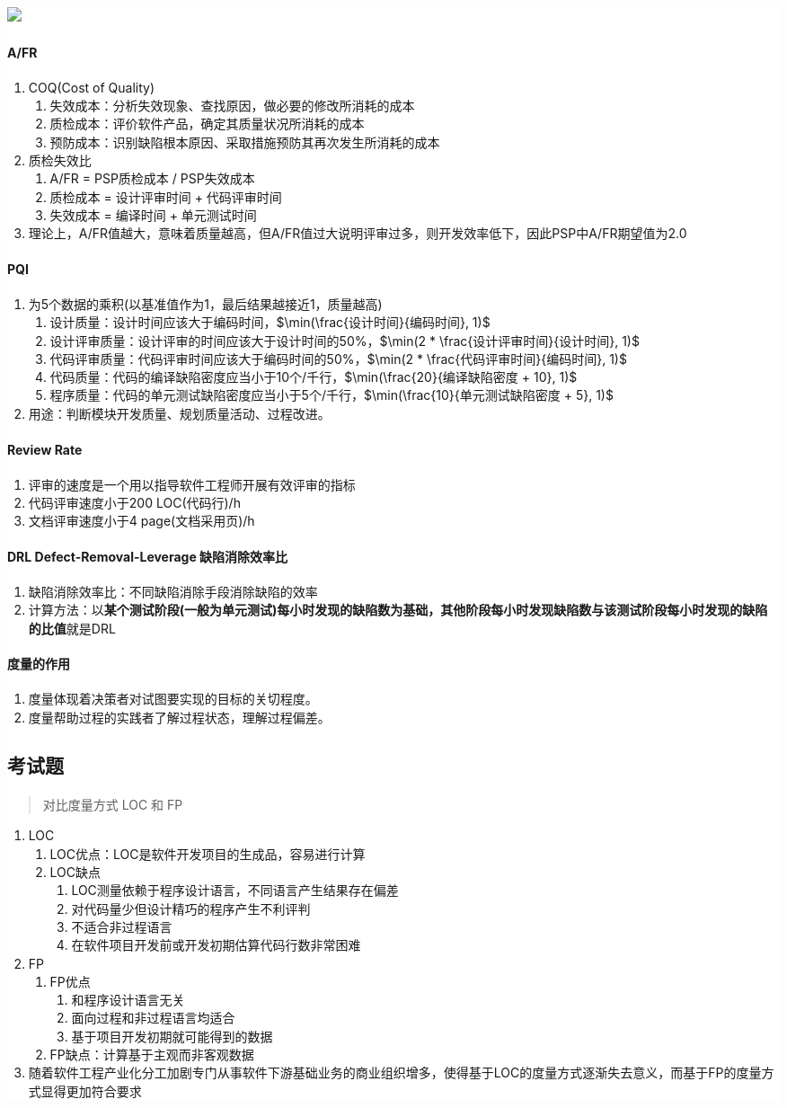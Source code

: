 ![](https://spricoder.oss-cn-shanghai.aliyuncs.com/2021-software-quality-management/img/exam/3.png)

#### A/FR

1. COQ(Cost of Quality)
   1. 失效成本：分析失效现象、查找原因，做必要的修改所消耗的成本
   2. 质检成本：评价软件产品，确定其质量状况所消耗的成本
   3. 预防成本：识别缺陷根本原因、采取措施预防其再次发生所消耗的成本
2. 质检失效比
   1. A/FR = PSP质检成本 / PSP失效成本
   2. 质检成本 = 设计评审时间 + 代码评审时间
   3. 失效成本 = 编译时间 + 单元测试时间
3. 理论上，A/FR值越大，意味着质量越高，但A/FR值过大说明评审过多，则开发效率低下，因此PSP中A/FR期望值为2.0

#### PQI

1. 为5个数据的乘积(以基准值作为1，最后结果越接近1，质量越高)
   1. 设计质量：设计时间应该大于编码时间，$\min(\frac{设计时间}{编码时间}, 1)$
   2. 设计评审质量：设计评审的时间应该大于设计时间的50%，$\min(2 * \frac{设计评审时间}{设计时间}, 1)$
   3. 代码评审质量：代码评审时间应该大于编码时间的50%，$\min(2 * \frac{代码评审时间}{编码时间}, 1)$
   4. 代码质量：代码的编译缺陷密度应当小于10个/千行，$\min(\frac{20}{编译缺陷密度 + 10}, 1)$
   5. 程序质量：代码的单元测试缺陷密度应当小于5个/千行，$\min(\frac{10}{单元测试缺陷密度 + 5}, 1)$
2. 用途：判断模块开发质量、规划质量活动、过程改进。

####  Review Rate

1. 评审的速度是一个用以指导软件工程师开展有效评审的指标
2. 代码评审速度小于200 LOC(代码行)/h
3. 文档评审速度小于4 page(文档采用页)/h

#### DRL Defect-Removal-Leverage 缺陷消除效率比

1. 缺陷消除效率比：不同缺陷消除手段消除缺陷的效率
2. 计算方法：以**某个测试阶段(一般为单元测试)每小时发现的缺陷数为基础，其他阶段每小时发现缺陷数与该测试阶段每小时发现的缺陷的比值**就是DRL

#### 度量的作用

1. 度量体现着决策者对试图要实现的目标的关切程度。
2. 度量帮助过程的实践者了解过程状态，理解过程偏差。

## 考试题

> 对比度量方式 LOC 和 FP

1. LOC
   1. LOC优点：LOC是软件开发项目的生成品，容易进行计算
   2. LOC缺点
      1. LOC测量依赖于程序设计语言，不同语言产生结果存在偏差
      2. 对代码量少但设计精巧的程序产生不利评判
      3. 不适合非过程语言
      4. 在软件项目开发前或开发初期估算代码行数非常困难
2. FP
   1. FP优点
      1. 和程序设计语言无关
      2. 面向过程和非过程语言均适合
      3. 基于项目开发初期就可能得到的数据
   2. FP缺点：计算基于主观而非客观数据
3. 随着软件工程产业化分工加剧专门从事软件下游基础业务的商业组织增多，使得基于LOC的度量方式逐渐失去意义，而基于FP的度量方式显得更加符合要求
